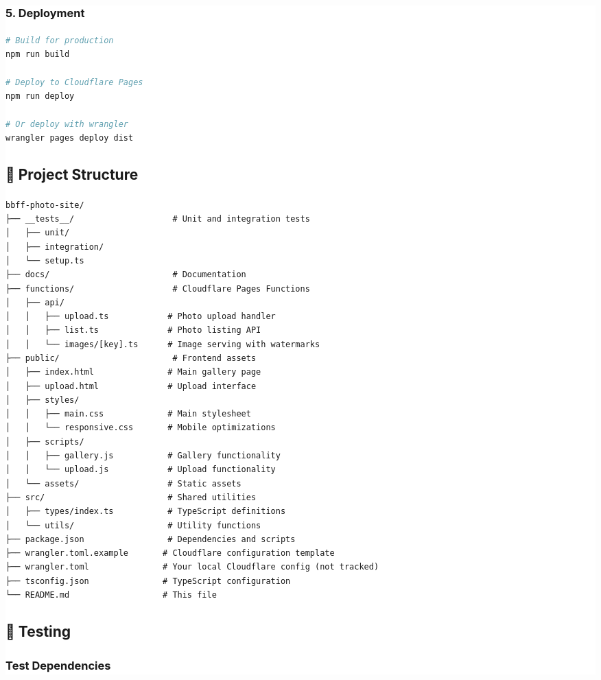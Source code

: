 ### 5. Deployment

```bash
# Build for production
npm run build

# Deploy to Cloudflare Pages
npm run deploy

# Or deploy with wrangler
wrangler pages deploy dist
```

## 📁 Project Structure

```
bbff-photo-site/
├── __tests__/                    # Unit and integration tests
│   ├── unit/
│   ├── integration/
│   └── setup.ts
├── docs/                         # Documentation
├── functions/                    # Cloudflare Pages Functions
│   ├── api/
│   │   ├── upload.ts            # Photo upload handler
│   │   ├── list.ts              # Photo listing API
│   │   └── images/[key].ts      # Image serving with watermarks
├── public/                       # Frontend assets
│   ├── index.html               # Main gallery page
│   ├── upload.html              # Upload interface
│   ├── styles/
│   │   ├── main.css             # Main stylesheet
│   │   └── responsive.css       # Mobile optimizations
│   ├── scripts/
│   │   ├── gallery.js           # Gallery functionality
│   │   └── upload.js            # Upload functionality
│   └── assets/                  # Static assets
├── src/                         # Shared utilities
│   ├── types/index.ts           # TypeScript definitions
│   └── utils/                   # Utility functions
├── package.json                 # Dependencies and scripts
├── wrangler.toml.example       # Cloudflare configuration template
├── wrangler.toml               # Your local Cloudflare config (not tracked)
├── tsconfig.json               # TypeScript configuration
└── README.md                   # This file
```

## 🧪 Testing

### Test Dependencies
